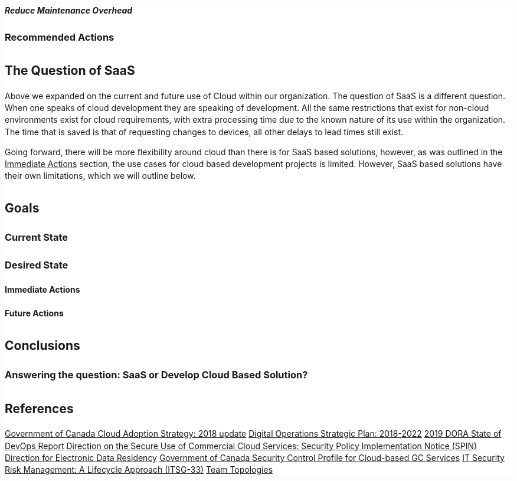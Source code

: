 ##### Reduce Maintenance Overhead

### Recommended Actions

## The Question of SaaS

Above we expanded on the current and future use of Cloud within our organization. The question of SaaS is a different question. When one speaks of cloud development they are speaking of development. All the same restrictions that exist for non-cloud environments exist for cloud requirements, with extra processing time due to the known nature of its use within the organization. The time that is saved is that of requesting changes to devices, all other delays to lead times still exist.

Going forward, there will be more flexibility around cloud than there is for SaaS based solutions, however, as was outlined in the [Immediate Actions](#ImmediateActions) section, the use cases for cloud based development projects is limited. However, SaaS based solutions have their own limitations, which we will outline below.

## Goals 

### Current State

### Desired State

#### Immediate Actions

#### Future Actions

## Conclusions

### Answering the question: SaaS or Develop Cloud Based Solution?

## References

[Government of Canada Cloud Adoption Strategy: 2018 update](https://www.canada.ca/en/government/system/digital-government/modern-emerging-technologies/cloud-services/government-canada-cloud-adoption-strategy.html)
[Digital Operations Strategic Plan: 2018-2022](https://www.canada.ca/en/government/system/digital-government/digital-operations-strategic-plan-2018-2022.html)
[2019 DORA State of DevOps Report](https://www.google.ca/url?sa=t&rct=j&q=&esrc=s&source=web&cd=2&cad=rja&uact=8&ved=2ahUKEwiN7Yfn5MTlAhWhnOAKHTdYDmkQFjABegQIAhAC&url=https%3A%2F%2Fcloudplatformonline.com%2Frs%2F248-TPC-286%2Fimages%2FDORA-State%2520of%2520DevOps.pdf&usg=AOvVaw2PLSLELi2td1WLLLoiqzcl)
[Direction on the Secure Use of Commercial Cloud Services: Security Policy Implementation Notice (SPIN)](https://www.canada.ca/en/government/system/digital-government/modern-emerging-technologies/direction-secure-use-commercial-cloud-services-spin.html)
[Direction for Electronic Data Residency](https://www.canada.ca/en/government/system/digital-government/modern-emerging-technologies/direction-electronic-data-residency.html)
[Government of Canada Security Control Profile for Cloud-based GC Services](https://www.canada.ca/en/government/system/digital-government/modern-emerging-technologies/cloud-services/government-canada-security-control-profile-cloud-based-it-services.html)
[IT Security Risk Management: A Lifecycle Approach (ITSG-33)](https://cyber.gc.ca/en/guidance/it-security-risk-management-lifecycle-approach-itsg-33)
[Team Topologies](https://teamtopologies.com/)